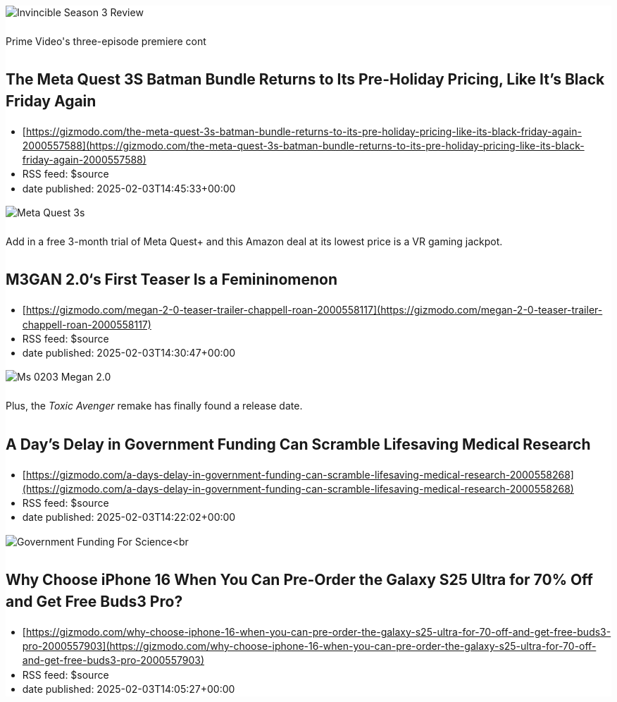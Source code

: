 <img width="1500" height="1000" src="https://gizmodo.com/app/uploads/2025/01/invincible-season-3-review.jpg" class="attachment-full size-full wp-post-image" alt="Invincible Season 3 Review" decoding="async" loading="lazy" srcset="https://gizmodo.com/app/uploads/2025/01/invincible-season-3-review.jpg 1500w, https://gizmodo.com/app/uploads/2025/01/invincible-season-3-review-300x200.jpg 300w, https://gizmodo.com/app/uploads/2025/01/invincible-season-3-review-1024x683.jpg 1024w, https://gizmodo.com/app/uploads/2025/01/invincible-season-3-review-768x512.jpg 768w, https://gizmodo.com/app/uploads/2025/01/invincible-season-3-review-336x224.jpg 336w, https://gizmodo.com/app/uploads/2025/01/invincible-season-3-review-1400x932.jpg 1400w, https://gizmodo.com/app/uploads/2025/01/invincible-season-3-review-680x453.jpg 680w, https://gizmodo.com/app/uploads/2025/01/invincible-season-3-review-896x597.jpg 896w" sizes="(max-width: 1500px) 100vw, 1500px"><br><br>Prime Video's three-episode premiere cont

## The Meta Quest 3S Batman Bundle Returns to Its Pre-Holiday Pricing, Like It’s Black Friday Again
 - [https://gizmodo.com/the-meta-quest-3s-batman-bundle-returns-to-its-pre-holiday-pricing-like-its-black-friday-again-2000557588](https://gizmodo.com/the-meta-quest-3s-batman-bundle-returns-to-its-pre-holiday-pricing-like-its-black-friday-again-2000557588)
 - RSS feed: $source
 - date published: 2025-02-03T14:45:33+00:00

<img width="1500" height="1000" src="https://gizmodo.com/app/uploads/2024/11/meta-quest-3s-1.jpg" class="attachment-full size-full wp-post-image" alt="Meta Quest 3s" decoding="async" loading="lazy" srcset="https://gizmodo.com/app/uploads/2024/11/meta-quest-3s-1.jpg 1500w, https://gizmodo.com/app/uploads/2024/11/meta-quest-3s-1-300x200.jpg 300w, https://gizmodo.com/app/uploads/2024/11/meta-quest-3s-1-1024x683.jpg 1024w, https://gizmodo.com/app/uploads/2024/11/meta-quest-3s-1-768x512.jpg 768w, https://gizmodo.com/app/uploads/2024/11/meta-quest-3s-1-336x224.jpg 336w, https://gizmodo.com/app/uploads/2024/11/meta-quest-3s-1-1400x932.jpg 1400w, https://gizmodo.com/app/uploads/2024/11/meta-quest-3s-1-680x453.jpg 680w, https://gizmodo.com/app/uploads/2024/11/meta-quest-3s-1-896x597.jpg 896w" sizes="(max-width: 1500px) 100vw, 1500px"><br><br>Add in a free 3-month trial of Meta Quest+ and this Amazon deal at its lowest price is a VR gaming jackpot.

## M3GAN 2.0‘s First Teaser Is a Femininomenon
 - [https://gizmodo.com/megan-2-0-teaser-trailer-chappell-roan-2000558117](https://gizmodo.com/megan-2-0-teaser-trailer-chappell-roan-2000558117)
 - RSS feed: $source
 - date published: 2025-02-03T14:30:47+00:00

<img width="1500" height="1000" src="https://gizmodo.com/app/uploads/2025/02/MS-0203-Megan-2.0.jpg" class="attachment-full size-full wp-post-image" alt="Ms 0203 Megan 2.0" decoding="async" loading="lazy" srcset="https://gizmodo.com/app/uploads/2025/02/MS-0203-Megan-2.0.jpg 1500w, https://gizmodo.com/app/uploads/2025/02/MS-0203-Megan-2.0-300x200.jpg 300w, https://gizmodo.com/app/uploads/2025/02/MS-0203-Megan-2.0-1024x683.jpg 1024w, https://gizmodo.com/app/uploads/2025/02/MS-0203-Megan-2.0-768x512.jpg 768w, https://gizmodo.com/app/uploads/2025/02/MS-0203-Megan-2.0-336x224.jpg 336w, https://gizmodo.com/app/uploads/2025/02/MS-0203-Megan-2.0-1400x932.jpg 1400w, https://gizmodo.com/app/uploads/2025/02/MS-0203-Megan-2.0-680x453.jpg 680w, https://gizmodo.com/app/uploads/2025/02/MS-0203-Megan-2.0-896x597.jpg 896w" sizes="(max-width: 1500px) 100vw, 1500px"><br><br>Plus, the <i>Toxic Avenger</i> remake has finally found a release date.

## A Day’s Delay in Government Funding Can Scramble Lifesaving Medical Research
 - [https://gizmodo.com/a-days-delay-in-government-funding-can-scramble-lifesaving-medical-research-2000558268](https://gizmodo.com/a-days-delay-in-government-funding-can-scramble-lifesaving-medical-research-2000558268)
 - RSS feed: $source
 - date published: 2025-02-03T14:22:02+00:00

<img width="1500" height="1000" src="https://gizmodo.com/app/uploads/2025/02/government-funding-for-science.jpg" class="attachment-full size-full wp-post-image" alt="Government Funding For Science" decoding="async" fetchpriority="high" srcset="https://gizmodo.com/app/uploads/2025/02/government-funding-for-science.jpg 1500w, https://gizmodo.com/app/uploads/2025/02/government-funding-for-science-300x200.jpg 300w, https://gizmodo.com/app/uploads/2025/02/government-funding-for-science-1024x683.jpg 1024w, https://gizmodo.com/app/uploads/2025/02/government-funding-for-science-768x512.jpg 768w, https://gizmodo.com/app/uploads/2025/02/government-funding-for-science-336x224.jpg 336w, https://gizmodo.com/app/uploads/2025/02/government-funding-for-science-1400x932.jpg 1400w, https://gizmodo.com/app/uploads/2025/02/government-funding-for-science-680x453.jpg 680w, https://gizmodo.com/app/uploads/2025/02/government-funding-for-science-896x597.jpg 896w" sizes="(max-width: 1500px) 100vw, 1500px"><br

## Why Choose iPhone 16 When You Can Pre-Order the Galaxy S25 Ultra for 70% Off and Get Free Buds3 Pro?
 - [https://gizmodo.com/why-choose-iphone-16-when-you-can-pre-order-the-galaxy-s25-ultra-for-70-off-and-get-free-buds3-pro-2000557903](https://gizmodo.com/why-choose-iphone-16-when-you-can-pre-order-the-galaxy-s25-ultra-for-70-off-and-get-free-buds3-pro-2000557903)
 - RSS feed: $source
 - date published: 2025-02-03T14:05:27+00:00
